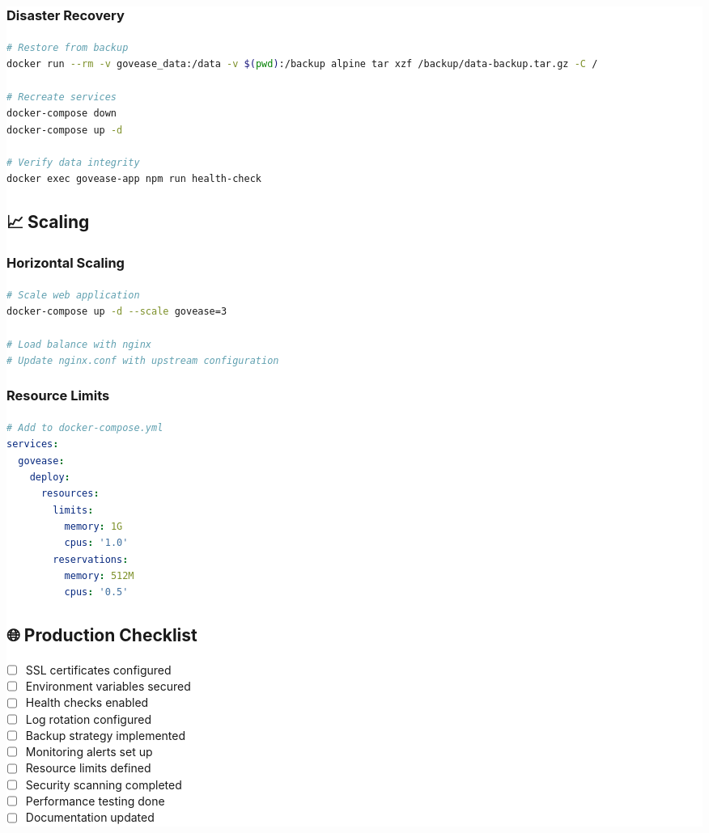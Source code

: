 ### Disaster Recovery
```bash
# Restore from backup
docker run --rm -v govease_data:/data -v $(pwd):/backup alpine tar xzf /backup/data-backup.tar.gz -C /

# Recreate services
docker-compose down
docker-compose up -d

# Verify data integrity
docker exec govease-app npm run health-check
```

## 📈 Scaling

### Horizontal Scaling
```bash
# Scale web application
docker-compose up -d --scale govease=3

# Load balance with nginx
# Update nginx.conf with upstream configuration
```

### Resource Limits
```yaml
# Add to docker-compose.yml
services:
  govease:
    deploy:
      resources:
        limits:
          memory: 1G
          cpus: '1.0'
        reservations:
          memory: 512M
          cpus: '0.5'
```

## 🌐 Production Checklist

- [ ] SSL certificates configured
- [ ] Environment variables secured
- [ ] Health checks enabled
- [ ] Log rotation configured
- [ ] Backup strategy implemented
- [ ] Monitoring alerts set up
- [ ] Resource limits defined
- [ ] Security scanning completed
- [ ] Performance testing done
- [ ] Documentation updated
